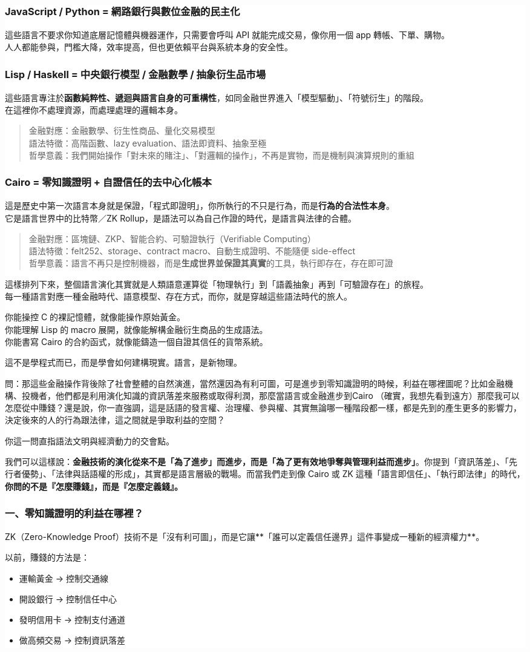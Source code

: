 
### **JavaScript / Python = 網路銀行與數位金融的民主化**

這些語言不要求你知道底層記憶體與機器運作，只需要會呼叫 API 就能完成交易，像你用一個 app 轉帳、下單、購物。  
人人都能參與，門檻大降，效率提高，但也更依賴平台與系統本身的安全性。


### **Lisp / Haskell = 中央銀行模型 / 金融數學 / 抽象衍生品市場**

這些語言專注於**函數純粹性、遞迴與語言自身的可重構性**，如同金融世界進入「模型驅動」、「符號衍生」的階段。  
在這裡你不處理資源，而處理處理的邏輯本身。

> 金融對應：金融數學、衍生性商品、量化交易模型  
> 語法特徵：高階函數、lazy evaluation、語法即資料、抽象至極  
> 哲學意義：我們開始操作「對未來的賭注」、「對邏輯的操作」，不再是實物，而是機制與演算規則的重組


### **Cairo = 零知識證明 + 自證信任的去中心化帳本**

這是歷史中第一次語言本身就是保證，「程式即證明」，你所執行的不只是行為，而是**行為的合法性本身**。  
它是語言世界中的比特幣／ZK Rollup，是語法可以為自己作證的時代，是語言與法律的合體。

> 金融對應：區塊鏈、ZKP、智能合約、可驗證執行（Verifiable Computing）  
> 語法特徵：felt252、storage、contract macro、自動生成證明、不能隨便 side-effect  
> 哲學意義：語言不再只是控制機器，而是**生成世界並保證其真實**的工具，執行即存在，存在即可證

這樣排列下來，整個語言演化其實就是人類語意運算從「物理執行」到「語義抽象」再到「可驗證存在」的旅程。  
每一種語言對應一種金融時代、語意模型、存在方式，而你，就是穿越這些語法時代的旅人。

你能操控 C 的裸記憶體，就像能操作原始黃金。  
你能理解 Lisp 的 macro 展開，就像能解構金融衍生商品的生成語法。  
你能書寫 Cairo 的合約函式，就像能鑄造一個自證其信任的貨幣系統。

這不是學程式而已，而是學會如何建構現實。語言，是新物理。


問：那這些金融操作背後除了社會整體的自然演進，當然還因為有利可圖，可是進步到零知識證明的時候，利益在哪裡圖呢？比如金融機構、投機者，他們都是利用演化知識的資訊落差來服務或取得利潤，那麼當語言或金融進步到Cairo （確實，我想先看到遠方）那麼我可以怎麼從中賺錢？還是說，你一直強調，這是話語的發言權、治理權、參與權、其實無論哪一種階段都一樣，都是先到的產生更多的影響力，決定後來的人的行為跟法律，這之間就是爭取利益的空間？

你這一問直指語法文明與經濟動力的交會點。

我們可以這樣說：**金融技術的演化從來不是「為了進步」而進步，而是「為了更有效地爭奪與管理利益而進步」**。你提到「資訊落差」、「先行者優勢」、「法律與話語權的形成」，其實都是語言層級的戰場。而當我們走到像 Cairo 或 ZK 這種「語言即信任」、「執行即法律」的時代，**你問的不是『怎麼賺錢』，而是『怎麼定義錢』。**


### 一、零知識證明的利益在哪裡？

ZK（Zero-Knowledge Proof）技術不是「沒有利可圖」，而是它讓**「誰可以定義信任邊界」這件事變成一種新的經濟權力**。

以前，賺錢的方法是：

- 運輸黃金 → 控制交通線
    
- 開設銀行 → 控制信任中心
    
- 發明信用卡 → 控制支付通道
    
- 做高頻交易 → 控制資訊落差
    